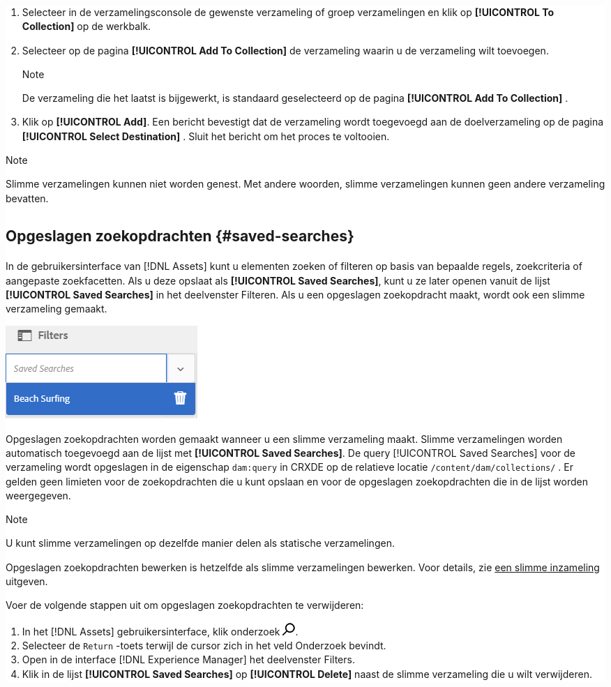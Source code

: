 1. Selecteer in de verzamelingsconsole de gewenste verzameling of groep verzamelingen en klik op **[!UICONTROL To Collection]** op de werkbalk.

1. Selecteer op de pagina **[!UICONTROL Add To Collection]** de verzameling waarin u de verzameling wilt toevoegen.

   >[!NOTE]
   >
   >De verzameling die het laatst is bijgewerkt, is standaard geselecteerd op de pagina **[!UICONTROL Add To Collection]** .

1. Klik op **[!UICONTROL Add]**. Een bericht bevestigt dat de verzameling wordt toegevoegd aan de doelverzameling op de pagina **[!UICONTROL Select Destination]** . Sluit het bericht om het proces te voltooien.

>[!NOTE]
>
>Slimme verzamelingen kunnen niet worden genest. Met andere woorden, slimme verzamelingen kunnen geen andere verzameling bevatten.

## Opgeslagen zoekopdrachten {#saved-searches}

In de gebruikersinterface van [!DNL Assets] kunt u elementen zoeken of filteren op basis van bepaalde regels, zoekcriteria of aangepaste zoekfacetten. Als u deze opslaat als **[!UICONTROL Saved Searches]**, kunt u ze later openen vanuit de lijst **[!UICONTROL Saved Searches]** in het deelvenster Filteren. Als u een opgeslagen zoekopdracht maakt, wordt ook een slimme verzameling gemaakt.

![ saved_search_list ](assets/saved_searches_list.png)

Opgeslagen zoekopdrachten worden gemaakt wanneer u een slimme verzameling maakt. Slimme verzamelingen worden automatisch toegevoegd aan de lijst met **[!UICONTROL Saved Searches]**. De query [!UICONTROL Saved Searches] voor de verzameling wordt opgeslagen in de eigenschap `dam:query` in CRXDE op de relatieve locatie `/content/dam/collections/` . Er gelden geen limieten voor de zoekopdrachten die u kunt opslaan en voor de opgeslagen zoekopdrachten die in de lijst worden weergegeven.

>[!NOTE]
>
>U kunt slimme verzamelingen op dezelfde manier delen als statische verzamelingen.

Opgeslagen zoekopdrachten bewerken is hetzelfde als slimme verzamelingen bewerken. Voor details, zie [ een slimme inzameling ](#editing-a-smart-collection) uitgeven.

Voer de volgende stappen uit om opgeslagen zoekopdrachten te verwijderen:

1. In het [!DNL Assets] gebruikersinterface, klik onderzoek ![ onderzoeksoptie ](assets/do-not-localize/search_icon.png).
1. Selecteer de `Return` -toets terwijl de cursor zich in het veld Onderzoek bevindt.
1. Open in de interface [!DNL Experience Manager] het deelvenster Filters.
1. Klik in de lijst **[!UICONTROL Saved Searches]** op **[!UICONTROL Delete]** naast de slimme verzameling die u wilt verwijderen.
